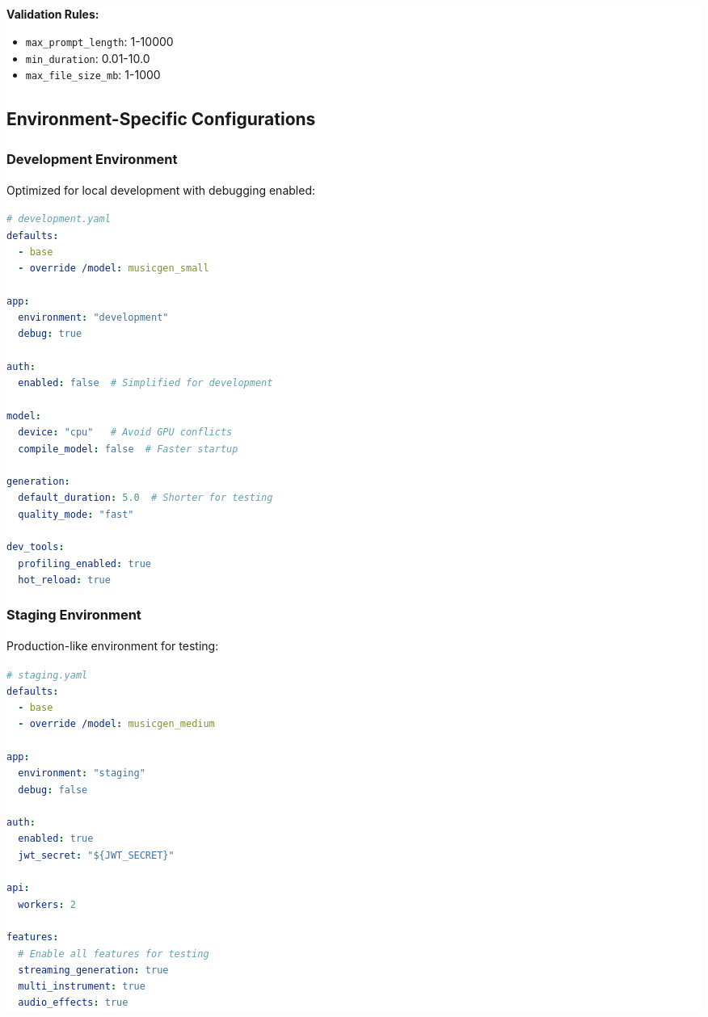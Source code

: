 **Validation Rules:**
- `max_prompt_length`: 1-10000
- `min_duration`: 0.01-10.0
- `max_file_size_mb`: 1-1000

## Environment-Specific Configurations

### Development Environment

Optimized for local development with debugging enabled:

```yaml
# development.yaml
defaults:
  - base
  - override /model: musicgen_small

app:
  environment: "development"
  debug: true

auth:
  enabled: false  # Simplified for development

model:
  device: "cpu"   # Avoid GPU conflicts
  compile_model: false  # Faster startup

generation:
  default_duration: 5.0  # Shorter for testing
  quality_mode: "fast"

dev_tools:
  profiling_enabled: true
  hot_reload: true
```

### Staging Environment

Production-like environment for testing:

```yaml
# staging.yaml
defaults:
  - base
  - override /model: musicgen_medium

app:
  environment: "staging"
  debug: false

auth:
  enabled: true
  jwt_secret: "${JWT_SECRET}"

api:
  workers: 2

features:
  # Enable all features for testing
  streaming_generation: true
  multi_instrument: true
  audio_effects: true
```
